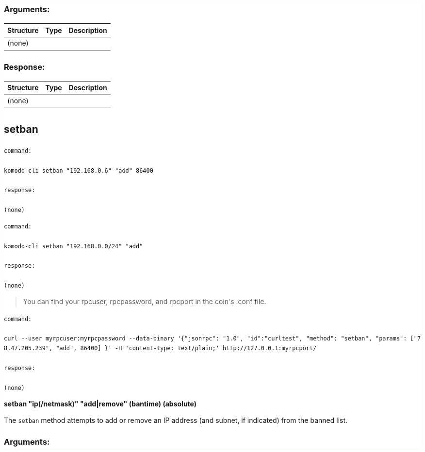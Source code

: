 ### Arguments:

Structure|Type|Description
---------|----|-----------
(none)                                       |                             |

### Response:

Structure|Type|Description
---------|----|-----------
(none)                                       |                             |

## setban

```  
command:

komodo-cli setban "192.168.0.6" "add" 86400

response:

(none)
```

```
command:

komodo-cli setban "192.168.0.0/24" "add"

response:

(none)
```

> You can find your rpcuser, rpcpassword, and rpcport in the coin's .conf file.

```
command:

curl --user myrpcuser:myrpcpassword --data-binary '{"jsonrpc": "1.0", "id":"curltest", "method": "setban", "params": ["78.47.205.239", "add", 86400] }' -H 'content-type: text/plain;' http://127.0.0.1:myrpcport/

response:

(none)
```

**setban "ip(/netmask)" "add|remove" (bantime) (absolute)**

The `setban` method attempts to add or remove an IP address (and subnet, if indicated) from the banned list.

### Arguments:
